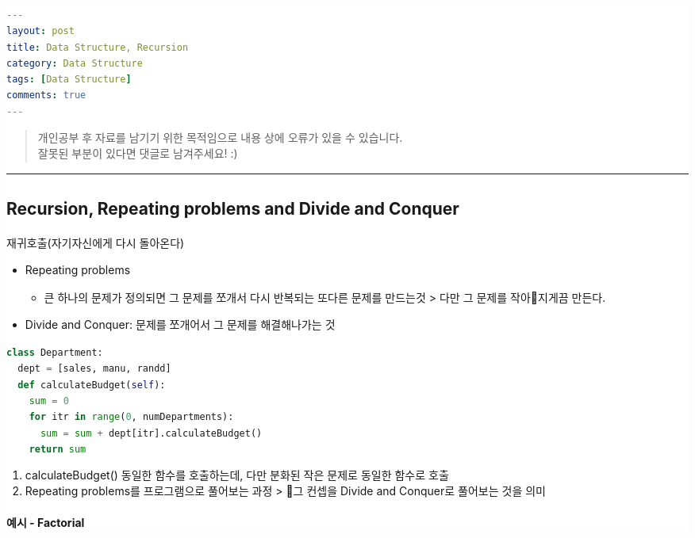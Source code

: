 ```yaml
---
layout: post
title: Data Structure, Recursion
category: Data Structure
tags: [Data Structure]
comments: true
---
```


> 개인공부 후 자료를 남기기 위한 목적임으로 내용 상에 오류가 있을 수 있습니다.    
잘못된 부분이 있다면 댓글로 남겨주세요! :)

<hr>

## Recursion, Repeating problems and Divide and Conquer

재귀호출(자기자신에게 다시 돌아온다)

- Repeating problems
  - 큰 하나의 문제가 정의되면 그 문제를 쪼개서 다시 반복되는 또다른 문제를 만드는것 > 다만 그 문제를 작아지게끔 만든다.

- Divide and Conquer: 문제를 쪼개어서 그 문제를 해결해나가는 것

```python
class Department:
  dept = [sales, manu, randd]
  def calculateBudget(self):
    sum = 0
    for itr in range(0, numDepartments):
      sum = sum + dept[itr].calculateBudget()
    return sum
```

1. calculateBudget() 동일한 함수를 호출하는데, 다만 분화된 작은 문제로 동일한 함수로 호출
2. Repeating problems를 프로그램으로 풀어보는 과정 > 그 컨셉을 Divide and Conquer로 풀어보는 것을 의미

#### 예시 - Factorial

<center>
<figure>